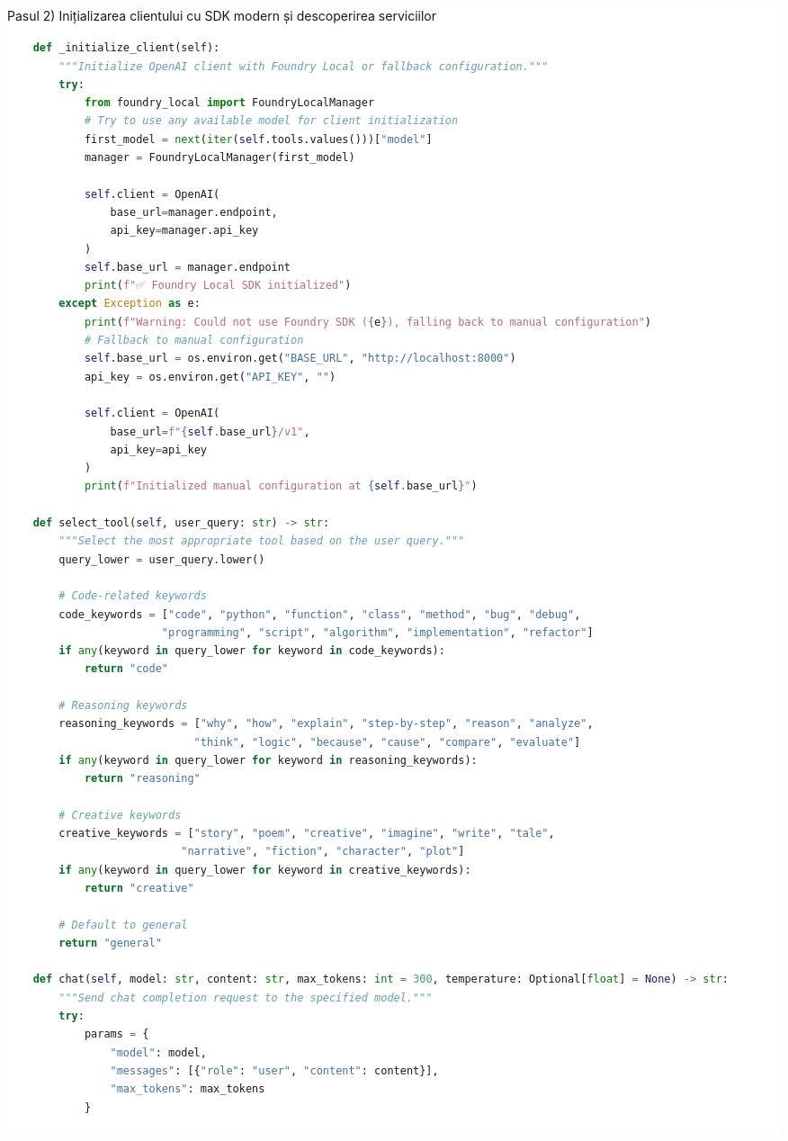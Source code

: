 Pasul 2) Inițializarea clientului cu SDK modern și descoperirea serviciilor  
```python
    def _initialize_client(self):
        """Initialize OpenAI client with Foundry Local or fallback configuration."""
        try:
            from foundry_local import FoundryLocalManager
            # Try to use any available model for client initialization
            first_model = next(iter(self.tools.values()))["model"]
            manager = FoundryLocalManager(first_model)
            
            self.client = OpenAI(
                base_url=manager.endpoint,
                api_key=manager.api_key
            )
            self.base_url = manager.endpoint
            print(f"✅ Foundry Local SDK initialized")
        except Exception as e:
            print(f"Warning: Could not use Foundry SDK ({e}), falling back to manual configuration")
            # Fallback to manual configuration
            self.base_url = os.environ.get("BASE_URL", "http://localhost:8000")
            api_key = os.environ.get("API_KEY", "")
            
            self.client = OpenAI(
                base_url=f"{self.base_url}/v1",
                api_key=api_key
            )
            print(f"Initialized manual configuration at {self.base_url}")
    
    def select_tool(self, user_query: str) -> str:
        """Select the most appropriate tool based on the user query."""
        query_lower = user_query.lower()
        
        # Code-related keywords
        code_keywords = ["code", "python", "function", "class", "method", "bug", "debug", 
                        "programming", "script", "algorithm", "implementation", "refactor"]
        if any(keyword in query_lower for keyword in code_keywords):
            return "code"
        
        # Reasoning keywords
        reasoning_keywords = ["why", "how", "explain", "step-by-step", "reason", "analyze", 
                             "think", "logic", "because", "cause", "compare", "evaluate"]
        if any(keyword in query_lower for keyword in reasoning_keywords):
            return "reasoning"
        
        # Creative keywords
        creative_keywords = ["story", "poem", "creative", "imagine", "write", "tale", 
                           "narrative", "fiction", "character", "plot"]
        if any(keyword in query_lower for keyword in creative_keywords):
            return "creative"
        
        # Default to general
        return "general"
    
    def chat(self, model: str, content: str, max_tokens: int = 300, temperature: Optional[float] = None) -> str:
        """Send chat completion request to the specified model."""
        try:
            params = {
                "model": model,
                "messages": [{"role": "user", "content": content}],
                "max_tokens": max_tokens
            }
            
```